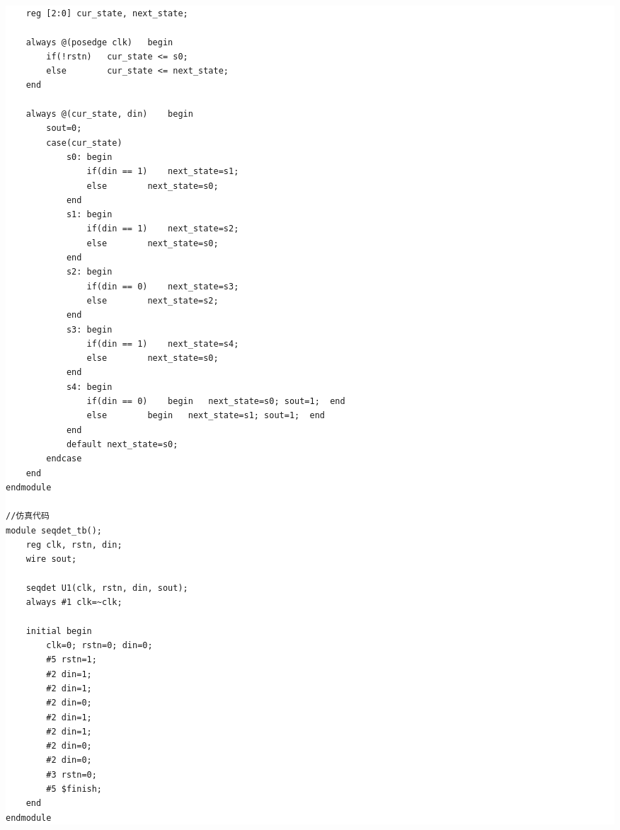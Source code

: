     	reg [2:0] cur_state, next_state;
    
    	always @(posedge clk)	begin
    		if(!rstn)	cur_state <= s0;
    		else		cur_state <= next_state;
    	end
    
    	always @(cur_state, din)	begin
    		sout=0;
    		case(cur_state)
    			s0:	begin
    				if(din == 1)	next_state=s1;
    				else		next_state=s0;
    			end
    			s1:	begin
    				if(din == 1)	next_state=s2;
    				else		next_state=s0;
    			end
    			s2:	begin
    				if(din == 0)	next_state=s3;
    				else		next_state=s2;
    			end
    			s3:	begin
    				if(din == 1)	next_state=s4;
    				else		next_state=s0;
    			end
    			s4:	begin
    				if(din == 0)	begin	next_state=s0; sout=1;	end
    				else		begin	next_state=s1; sout=1;	end
    			end
    			default	next_state=s0;
    		endcase
    	end
    endmodule
    
    //仿真代码
    module seqdet_tb();
    	reg clk, rstn, din;
    	wire sout;
    
    	seqdet U1(clk, rstn, din, sout);
    	always #1 clk=~clk;
    
    	initial begin
    		clk=0; rstn=0; din=0;
    		#5 rstn=1;
    		#2 din=1;
    		#2 din=1;
    		#2 din=0;
    		#2 din=1;
    		#2 din=1;
    		#2 din=0;
    		#2 din=0;
    		#3 rstn=0;
    		#5 $finish;
    	end
    endmodule
    